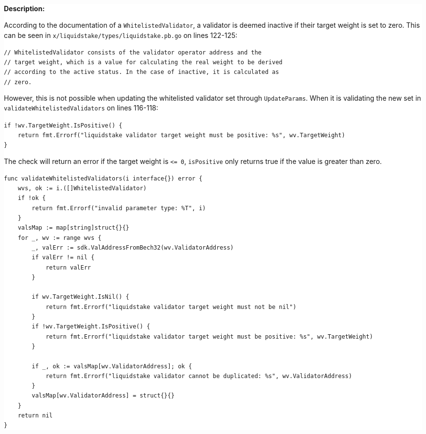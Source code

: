 **Description:**

According to the documentation of a `WhitelistedValidator`, a validator is deemed inactive if their target weight is set to zero. This can be seen in `x/liquidstake/types/liquidstake.pb.go` on lines 122-125:

```
// WhitelistedValidator consists of the validator operator address and the
// target weight, which is a value for calculating the real weight to be derived
// according to the active status. In the case of inactive, it is calculated as
// zero.
```
However, this is not possible when updating the whitelisted validator set through `UpdateParams`. When it is validating the new set in `validateWhitelistedValidators` on lines 116-118:

```
if !wv.TargetWeight.IsPositive() {
	return fmt.Errorf("liquidstake validator target weight must be positive: %s", wv.TargetWeight)
}
```
The check will return an error if the target weight is `<= 0`, `isPositive` only returns true if the value is greater than zero.

```
func validateWhitelistedValidators(i interface{}) error { 
	wvs, ok := i.([]WhitelistedValidator)
	if !ok {
		return fmt.Errorf("invalid parameter type: %T", i)
	}
	valsMap := map[string]struct{}{}
	for _, wv := range wvs {
		_, valErr := sdk.ValAddressFromBech32(wv.ValidatorAddress)
		if valErr != nil {
			return valErr
		}

		if wv.TargetWeight.IsNil() {
			return fmt.Errorf("liquidstake validator target weight must not be nil")
		}
		if !wv.TargetWeight.IsPositive() {
			return fmt.Errorf("liquidstake validator target weight must be positive: %s", wv.TargetWeight)
		}

		if _, ok := valsMap[wv.ValidatorAddress]; ok {
			return fmt.Errorf("liquidstake validator cannot be duplicated: %s", wv.ValidatorAddress)
		}
		valsMap[wv.ValidatorAddress] = struct{}{}
	}
	return nil
}
```
